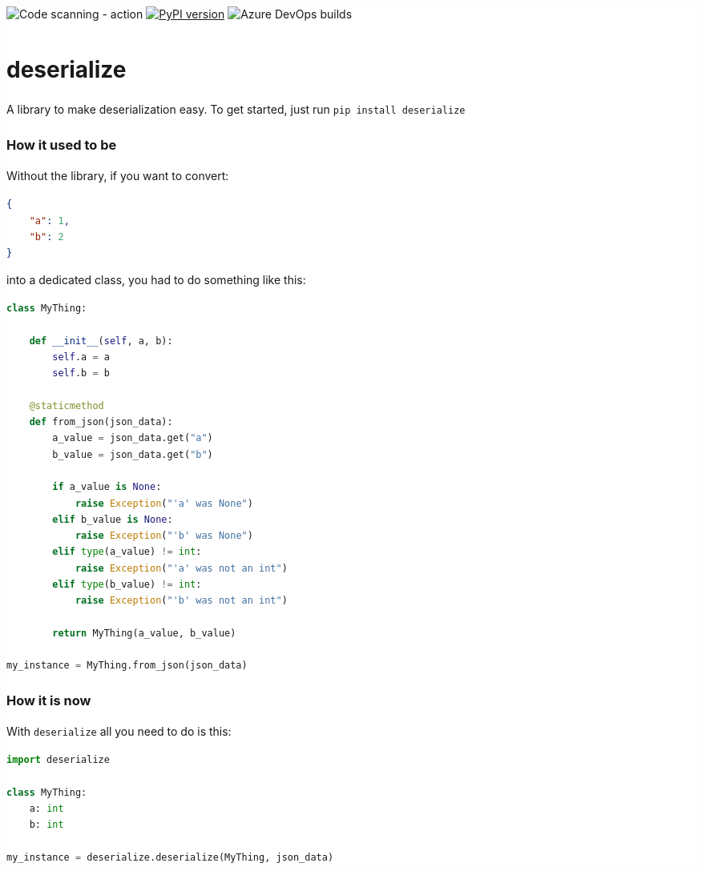 ![Code scanning - action](https://github.com/dalemyers/deserialize/workflows/Code%20scanning%20-%20action/badge.svg) [![PyPI version](https://badge.fury.io/py/deserialize.svg)](https://badge.fury.io/py/deserialize) ![Azure DevOps builds](https://img.shields.io/azure-devops/build/dalemyers/Github/3)

# deserialize

A library to make deserialization easy. To get started, just run `pip install deserialize`

### How it used to be

Without the library, if you want to convert:

```json
{
    "a": 1,
    "b": 2
}
```

into a dedicated class, you had to do something like this:

```python
class MyThing:

    def __init__(self, a, b):
        self.a = a
        self.b = b

    @staticmethod
    def from_json(json_data):
        a_value = json_data.get("a")
        b_value = json_data.get("b")

        if a_value is None:
            raise Exception("'a' was None")
        elif b_value is None:
            raise Exception("'b' was None")
        elif type(a_value) != int:
            raise Exception("'a' was not an int")
        elif type(b_value) != int:
            raise Exception("'b' was not an int")

        return MyThing(a_value, b_value)

my_instance = MyThing.from_json(json_data)
```

### How it is now

With `deserialize` all you need to do is this:

```python
import deserialize

class MyThing:
    a: int
    b: int

my_instance = deserialize.deserialize(MyThing, json_data)
```
